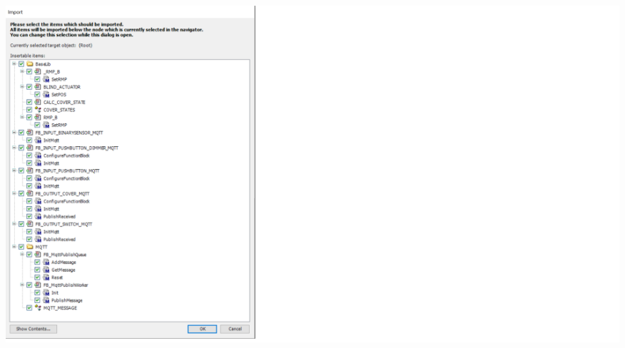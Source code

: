 <img src="../_img/GettingStartedGuide/RestorePOUsImportAll.png" alt="Restore POUs import all" width="350"/>
